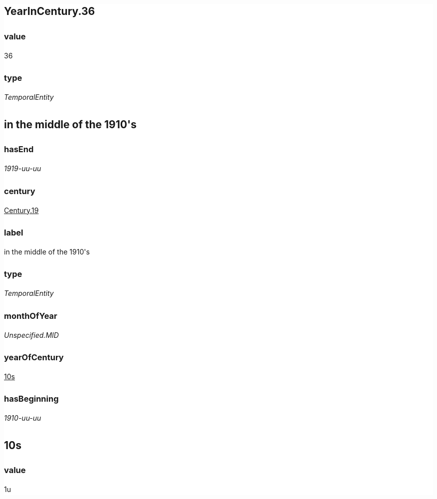 ## YearInCentury.36

### value


36

### type


*TemporalEntity*

## in the middle of the 1910's

### hasEnd


*1919-uu-uu*

### century


[Century.19](#Century.19)

### label


in the middle of the 1910's

### type


*TemporalEntity*

### monthOfYear


*Unspecified.MID*

### yearOfCentury


[10s](#10s)

### hasBeginning


*1910-uu-uu*

## 10s

### value


1u
